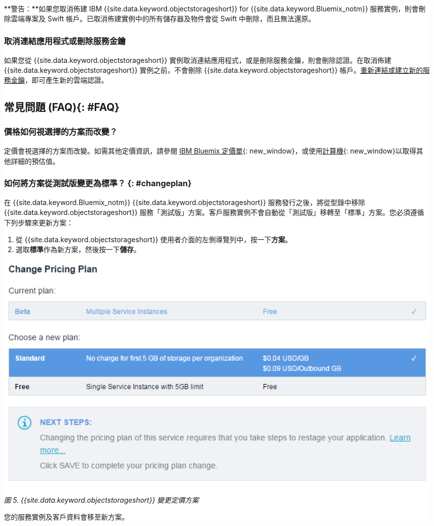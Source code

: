 **警告：**如果您取消佈建 IBM {{site.data.keyword.objectstorageshort}} for {{site.data.keyword.Bluemix_notm}} 服務實例，則會刪除雲端專案及 Swift 帳戶。已取消佈建實例中的所有儲存器及物件會從 Swift 中刪除，而且無法還原。

### 取消連結應用程式或刪除服務金鑰

如果您從 {{site.data.keyword.objectstorageshort}} 實例取消連結應用程式，或是刪除服務金鑰，則會刪除認證。在取消佈建 {{site.data.keyword.objectstorageshort}} 實例之前，不會刪除 {{site.data.keyword.objectstorageshort}} 帳戶。[重新連結或建立新的服務金鑰](#bind-object-storage-to-application)，即可產生新的雲端認證。

## 常見問題 (FAQ){: #FAQ} 

### 價格如何視選擇的方案而改變？
定價會視選擇的方案而改變。如需其他定價資訊，請參閱 [IBM Bluemix 定價單](https://console.ng.bluemix.net/pricing/){: new_window}，或使用[計算機](https://console.ng.bluemix.net/?direct=classic/#/pricing/cloudOEPaneId=pricing&paneId=pricingSheet){: new_window}以取得其他詳細的預估值。

### 如何將方案從測試版變更為標準？ {: #changeplan}  
在 {{site.data.keyword.Bluemix_notm}} {{site.data.keyword.objectstorageshort}} 服務發行之後，將從型錄中移除 {{site.data.keyword.objectstorageshort}} 服務「測試版」方案。客戶服務實例不會自動從「測試版」移轉至「標準」方案。您必須遵循下列步驟來更新方案：

1.	從 {{site.data.keyword.objectstorageshort}} 使用者介面的左側導覽列中，按一下**方案**。
2.	選取**標準**作為新方案，然後按一下**儲存**。

![{{site.data.keyword.objectstorageshort}} 變更定價方案](images/Change_plan.png)

*圖 5. {{site.data.keyword.objectstorageshort}} 變更定價方案*

您的服務實例及客戶資料會移至新方案。
